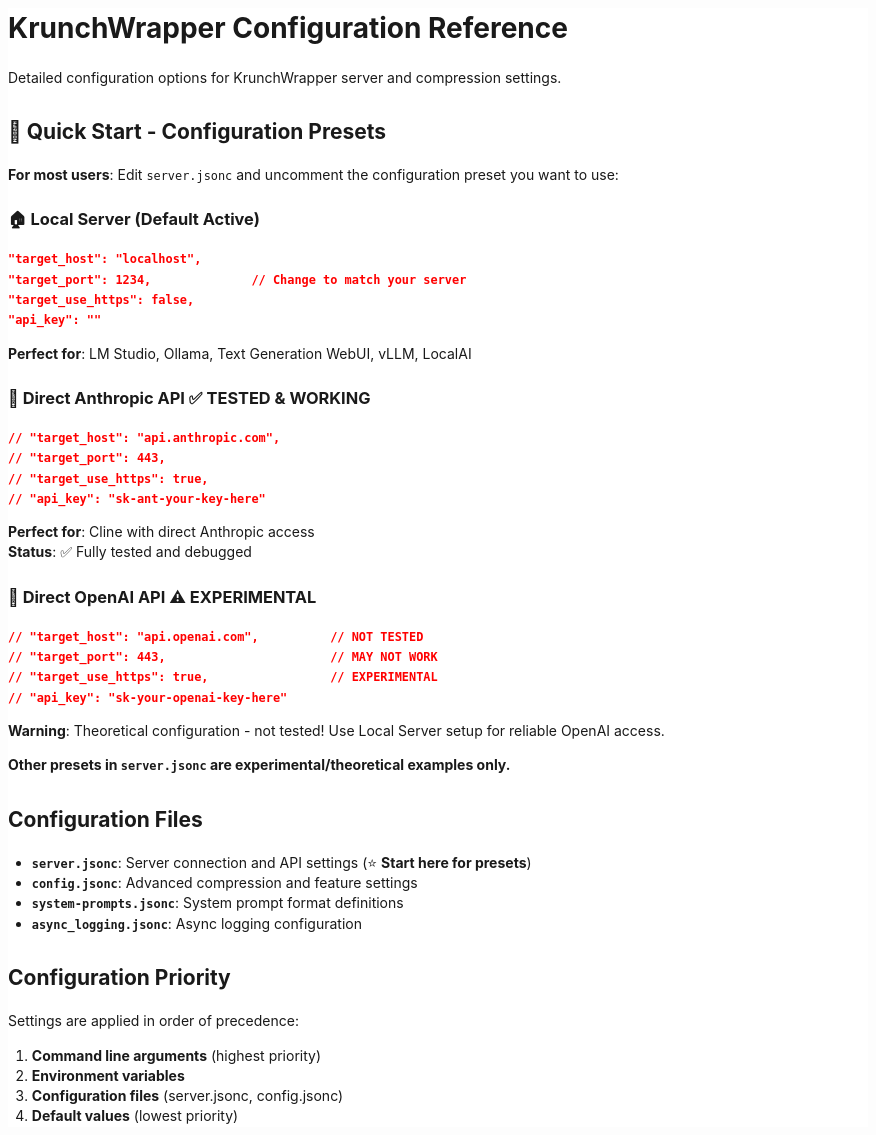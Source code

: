 # KrunchWrapper Configuration Reference

Detailed configuration options for KrunchWrapper server and compression settings.

## 🚀 Quick Start - Configuration Presets

**For most users**: Edit `server.jsonc` and uncomment the configuration preset you want to use:

### 🏠 **Local Server** (Default Active)
```json
"target_host": "localhost",
"target_port": 1234,              // Change to match your server
"target_use_https": false,
"api_key": ""
```
**Perfect for**: LM Studio, Ollama, Text Generation WebUI, vLLM, LocalAI  

### 🤖 **Direct Anthropic API** ✅ TESTED & WORKING
```json
// "target_host": "api.anthropic.com",
// "target_port": 443,
// "target_use_https": true,
// "api_key": "sk-ant-your-key-here"
```
**Perfect for**: Cline with direct Anthropic access  
**Status**: ✅ Fully tested and debugged

### 🧠 **Direct OpenAI API** ⚠️ EXPERIMENTAL
```json
// "target_host": "api.openai.com",          // NOT TESTED
// "target_port": 443,                       // MAY NOT WORK  
// "target_use_https": true,                 // EXPERIMENTAL
// "api_key": "sk-your-openai-key-here"
```
**Warning**: Theoretical configuration - not tested! Use Local Server setup for reliable OpenAI access.

**Other presets in `server.jsonc` are experimental/theoretical examples only.**

## Configuration Files

- **`server.jsonc`**: Server connection and API settings (⭐ **Start here for presets**)
- **`config.jsonc`**: Advanced compression and feature settings
- **`system-prompts.jsonc`**: System prompt format definitions
- **`async_logging.jsonc`**: Async logging configuration

## Configuration Priority

Settings are applied in order of precedence:
1. **Command line arguments** (highest priority)
2. **Environment variables**
3. **Configuration files** (server.jsonc, config.jsonc)
4. **Default values** (lowest priority)
